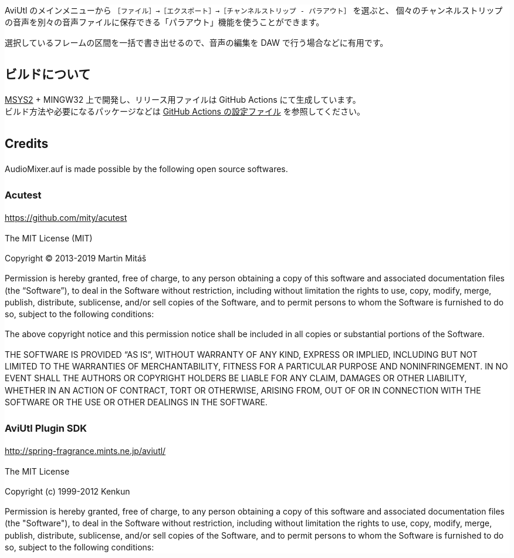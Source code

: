 AviUtl のメインメニューから `［ファイル］→［エクスポート］→［チャンネルストリップ - パラアウト］` を選ぶと、
個々のチャンネルストリップの音声を別々の音声ファイルに保存できる「パラアウト」機能を使うことができます。

選択しているフレームの区間を一括で書き出せるので、音声の編集を DAW で行う場合などに有用です。

## ビルドについて

[MSYS2](https://www.msys2.org/) + MINGW32 上で開発し、リリース用ファイルは GitHub Actions にて生成しています。  
ビルド方法や必要になるパッケージなどは [GitHub Actions の設定ファイル](https://github.com/oov/aviutl_audiomixer/blob/main/.github/workflows/releaser.yml) を参照してください。

## Credits

AudioMixer.auf is made possible by the following open source softwares.

### Acutest

https://github.com/mity/acutest

The MIT License (MIT)

Copyright © 2013-2019 Martin Mitáš

Permission is hereby granted, free of charge, to any person obtaining a
copy of this software and associated documentation files (the “Software”),
to deal in the Software without restriction, including without limitation
the rights to use, copy, modify, merge, publish, distribute, sublicense,
and/or sell copies of the Software, and to permit persons to whom the
Software is furnished to do so, subject to the following conditions:

The above copyright notice and this permission notice shall be included
in all copies or substantial portions of the Software.

THE SOFTWARE IS PROVIDED “AS IS”, WITHOUT WARRANTY OF ANY KIND, EXPRESS
OR IMPLIED, INCLUDING BUT NOT LIMITED TO THE WARRANTIES OF MERCHANTABILITY,
FITNESS FOR A PARTICULAR PURPOSE AND NONINFRINGEMENT. IN NO EVENT SHALL
THE AUTHORS OR COPYRIGHT HOLDERS BE LIABLE FOR ANY CLAIM, DAMAGES OR OTHER
LIABILITY, WHETHER IN AN ACTION OF CONTRACT, TORT OR OTHERWISE, ARISING
FROM, OUT OF OR IN CONNECTION WITH THE SOFTWARE OR THE USE OR OTHER DEALINGS
IN THE SOFTWARE.

### AviUtl Plugin SDK

http://spring-fragrance.mints.ne.jp/aviutl/

The MIT License

Copyright (c) 1999-2012 Kenkun

Permission is hereby granted, free of charge, to any person obtaining a copy
of this software and associated documentation files (the "Software"), to deal
in the Software without restriction, including without limitation the rights
to use, copy, modify, merge, publish, distribute, sublicense, and/or sell
copies of the Software, and to permit persons to whom the Software is
furnished to do so, subject to the following conditions:
